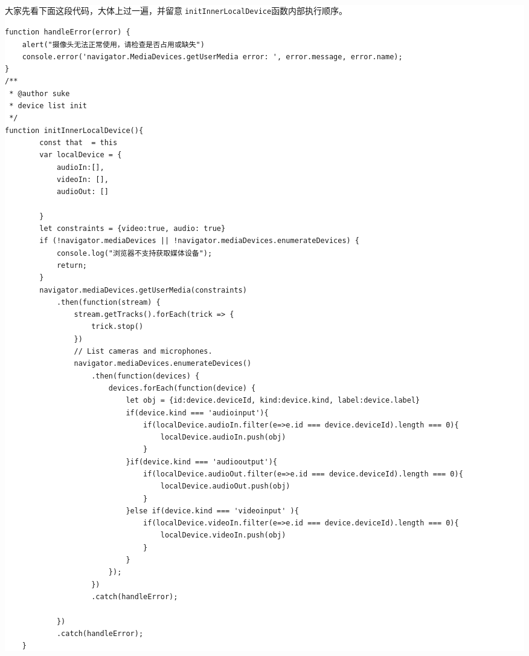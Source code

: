 大家先看下面这段代码，大体上过一遍，并留意 `initInnerLocalDevice`函数内部执行顺序。

    function handleError(error) {
        alert("摄像头无法正常使用，请检查是否占用或缺失")
        console.error('navigator.MediaDevices.getUserMedia error: ', error.message, error.name);
    }
    /**
     * @author suke
     * device list init 
     */
    function initInnerLocalDevice(){
            const that  = this
            var localDevice = {
                audioIn:[],
                videoIn: [],
                audioOut: []
    
            }
            let constraints = {video:true, audio: true}
            if (!navigator.mediaDevices || !navigator.mediaDevices.enumerateDevices) {
                console.log("浏览器不支持获取媒体设备");
                return;
            }
            navigator.mediaDevices.getUserMedia(constraints)
                .then(function(stream) {
                    stream.getTracks().forEach(trick => {
                        trick.stop()
                    })
                    // List cameras and microphones.
                    navigator.mediaDevices.enumerateDevices()
                        .then(function(devices) {
                            devices.forEach(function(device) {
                                let obj = {id:device.deviceId, kind:device.kind, label:device.label}
                                if(device.kind === 'audioinput'){
                                    if(localDevice.audioIn.filter(e=>e.id === device.deviceId).length === 0){
                                        localDevice.audioIn.push(obj)
                                    }
                                }if(device.kind === 'audiooutput'){
                                    if(localDevice.audioOut.filter(e=>e.id === device.deviceId).length === 0){
                                        localDevice.audioOut.push(obj)
                                    }
                                }else if(device.kind === 'videoinput' ){
                                    if(localDevice.videoIn.filter(e=>e.id === device.deviceId).length === 0){
                                        localDevice.videoIn.push(obj)
                                    }
                                }
                            });
                        })
                        .catch(handleError);
    
                })
                .catch(handleError);
        }
    